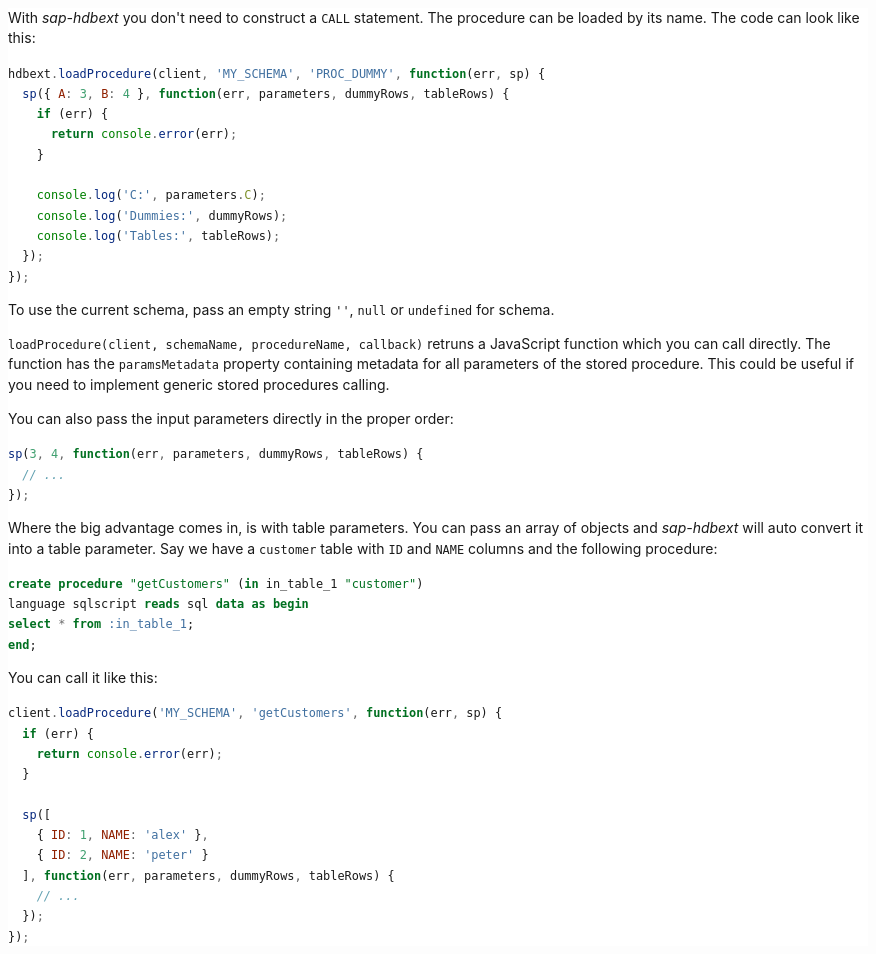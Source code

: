 With *sap-hdbext* you don't need to construct a `CALL` statement. The procedure can be loaded by its name.
The code can look like this:

```js
hdbext.loadProcedure(client, 'MY_SCHEMA', 'PROC_DUMMY', function(err, sp) {
  sp({ A: 3, B: 4 }, function(err, parameters, dummyRows, tableRows) {
    if (err) {
      return console.error(err);
    }

    console.log('C:', parameters.C);
    console.log('Dummies:', dummyRows);
    console.log('Tables:', tableRows);
  });
});
```

To use the current schema, pass an empty string `''`, `null` or `undefined` for schema.

`loadProcedure(client, schemaName, procedureName, callback)` retruns a JavaScript function which you can call directly.
The function has the `paramsMetadata` property containing metadata for all parameters of the stored procedure.
This could be useful if you need to implement generic stored procedures calling.

You can also pass the input parameters directly in the proper order:

```js
sp(3, 4, function(err, parameters, dummyRows, tableRows) {
  // ...
});
```

Where the big advantage comes in, is with table parameters.
You can pass an array of objects and *sap-hdbext* will auto convert it into a table parameter.
Say we have a `customer` table with `ID` and `NAME` columns and the following procedure:

```sql
create procedure "getCustomers" (in in_table_1 "customer")
language sqlscript reads sql data as begin
select * from :in_table_1;
end;
```

You can call it like this:

```js
client.loadProcedure('MY_SCHEMA', 'getCustomers', function(err, sp) {
  if (err) {
    return console.error(err);
  }

  sp([
    { ID: 1, NAME: 'alex' },
    { ID: 2, NAME: 'peter' }
  ], function(err, parameters, dummyRows, tableRows) {
    // ...
  });
});
```
